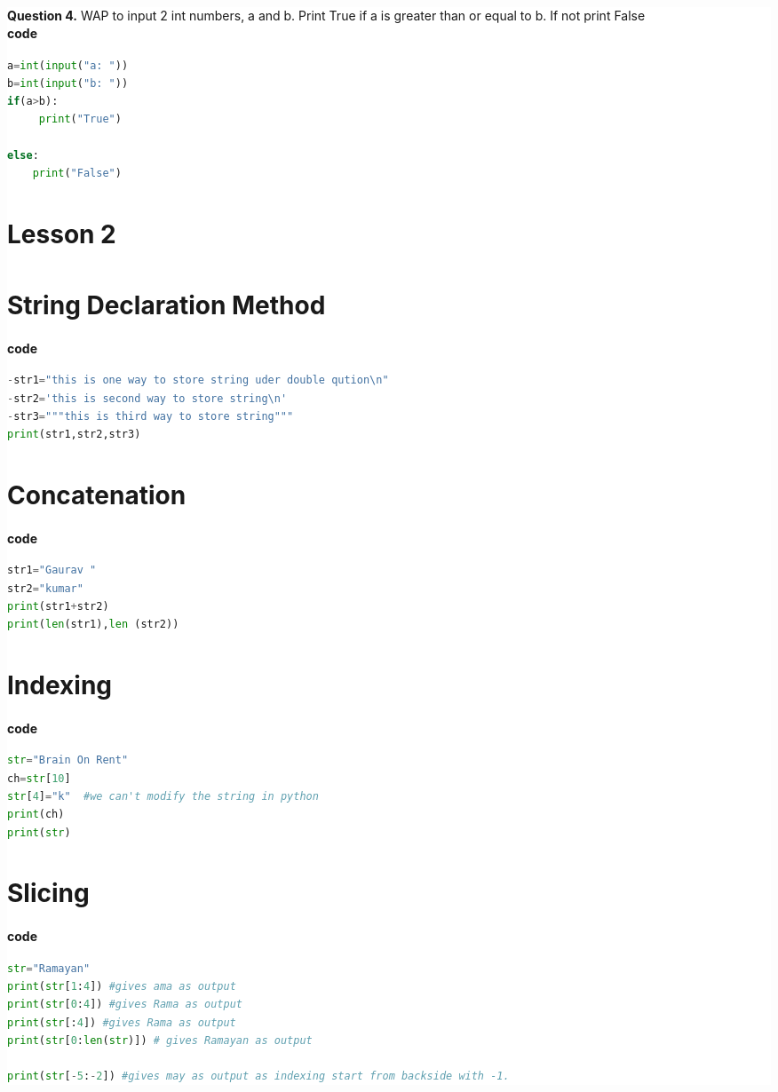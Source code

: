 __Question 4.__ WAP to input 2 int numbers, a and b. Print True if a is greater than or equal to b. If not print False<br>
__code__
```python
a=int(input("a: "))
b=int(input("b: "))
if(a>b):
     print("True")

else:
    print("False")
```
# __________Lesson 2__________
# String Declaration Method
__code__
```python
-str1="this is one way to store string uder double qution\n" 
-str2='this is second way to store string\n' 
-str3="""this is third way to store string""" 
print(str1,str2,str3)
```
# Concatenation
__code__
```python
str1="Gaurav "
str2="kumar"
print(str1+str2)
print(len(str1),len (str2))
```
# Indexing
__code__
```python
str="Brain On Rent"
ch=str[10]
str[4]="k"  #we can't modify the string in python
print(ch)
print(str)
```
# Slicing
__code__
```python
str="Ramayan"
print(str[1:4]) #gives ama as output
print(str[0:4]) #gives Rama as output
print(str[:4]) #gives Rama as output
print(str[0:len(str)]) # gives Ramayan as output

print(str[-5:-2]) #gives may as output as indexing start from backside with -1. 
```
